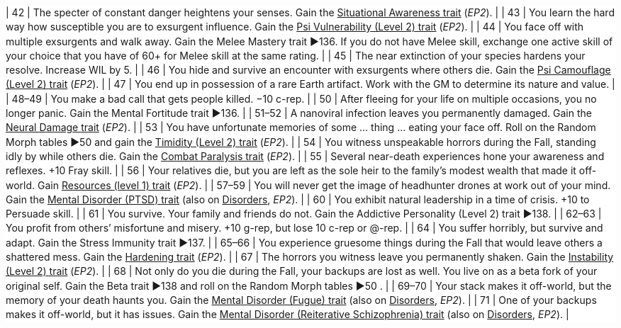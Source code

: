 |  42   | The specter of constant danger heightens your senses. Gain the [Situational Awareness trait](../../../04/28-traits.md#situational-awareness) (_EP2_).                                                                                                                    |
|  43   | You learn the hard way how susceptible you are to exsurgent influence. Gain the [Psi Vulnerability (Level 2) trait](../../../04/28-traits.md#psi-vulnerability) (_EP2_).                                                                                             |
|  44   | You face off with multiple exsurgents and walk away. Gain the Melee Mastery trait ▶136. If you do not have Melee skill, exchange one active skill of your choice that you have of 60+ for Melee skill at the same rating. |
|  45   | The near extinction of your species hardens your resolve. Increase WIL by 5.                                                                                                                                              |
|  46   | You hide and survive an encounter with exsurgents where others die. Gain the [Psi Camouflage (Level 2) trait](../../../04/28-traits.md#psi-camouflage) (_EP2_).                                                                                                   |
|  47   | You end up in possession of a rare Earth artifact. Work with the GM to determine its nature and value.                                                                                                                    |
| 48–49 | You make a bad call that gets people killed. −10 c-rep.                                                                                                                                                                   |
|  50   | After fleeing for your life on multiple occasions, you no longer panic. Gain the Mental Fortitude trait ▶136.                                                                                                             |
| 51–52 | A nanoviral infection leaves you permanently damaged. Gain the [Neural Damage trait](../../../04/28-traits.md#neural-damage) (_EP2_).                                                                                                                            |
|  53   | You have unfortunate memories of some … thing … eating your face off. Roll on the Random Morph tables ▶50 and gain the [Timidity (Level 2) trait](../../../04/28-traits.md#timidity) (_EP2_).                                                               |
|  54   | You witness unspeakable horrors during the Fall, standing idly by while others die. Gain the [Combat Paralysis trait](../../../04/28-traits.md#combat-paralysis) (_EP2_).                                                                                           |
|  55   | Several near-death experiences hone your awareness and reflexes. +10 Fray skill.                                                                                                                                          |
|  56   | Your relatives die, but you are left as the sole heir to the family’s modest wealth that made it off-world. Gain [Resources (level 1) trait](../../../04/28-traits.md#resources) (_EP2_).                                                                    |
| 57–59 | You will never get the image of headhunter drones at work out of your mind. Gain the [Mental Disorder (PTSD) trait](../../../04/28-traits.md#mental-disorder) (also on [Disorders](../../../12/20-disorders.md#post-traumatic-stress-disorder-ptsd), _EP2_).                                                                                     |
|  60   | You exhibit natural leadership in a time of crisis. +10 to Persuade skill.                                                                                                                                                |
|  61   | You survive. Your family and friends do not. Gain the Addictive Personality (Level 2) trait ▶138.                                                                                                                         |
| 62–63 | You profit from others’ misfortune and misery. +10 g-rep, but lose 10 c-rep or @-rep.                                                                                                                                     |
|  64   | You suffer horribly, but survive and adapt. Gain the Stress Immunity trait ▶137.                                                                                                                                          |
| 65–66 | You experience gruesome things during the Fall that would leave others a shattered mess. Gain the [Hardening trait](../../../04/28-traits.md#hardening) (_EP2_).                                                                                             |
|  67   | The horrors you witness leave you permanently shaken. Gain the [Instability (Level 2) trait](../../../04/28-traits.md#instability) (_EP2_).                                                                                                                    |
|  68   | Not only do you die during the Fall, your backups are lost as well. You live on as a beta fork of your original self. Gain the Beta trait ▶138 and roll on the Random Morph tables ▶50 .                                  |
| 69–70 | Your stack makes it off-world, but the memory of your death haunts you. Gain the [Mental Disorder (Fugue) trait](../../../04/28-traits.md#mental-disorder) (also on [Disorders](../../../12/20-disorders.md#fugue), _EP2_).                                                                                        |
|  71   | One of your backups makes it off-world, but it has issues. Gain the [Mental Disorder (Reiterative Schizophrenia) trait](../../../04/28-traits.md#mental-disorder) (also on [Disorders](../../../12/20-disorders.md#reiterative-schizophrenia), _EP2_).                                                                                       |